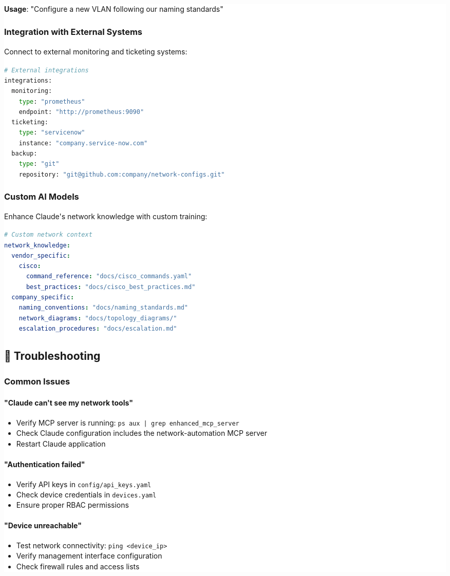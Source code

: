 **Usage**: "Configure a new VLAN following our naming standards"

### **Integration with External Systems**

Connect to external monitoring and ticketing systems:

```python
# External integrations
integrations:
  monitoring:
    type: "prometheus"
    endpoint: "http://prometheus:9090"
  ticketing:
    type: "servicenow"
    instance: "company.service-now.com"
  backup:
    type: "git"
    repository: "git@github.com:company/network-configs.git"
```

### **Custom AI Models**

Enhance Claude's network knowledge with custom training:

```yaml
# Custom network context
network_knowledge:
  vendor_specific:
    cisco:
      command_reference: "docs/cisco_commands.yaml"
      best_practices: "docs/cisco_best_practices.md"
  company_specific:
    naming_conventions: "docs/naming_standards.md"
    network_diagrams: "docs/topology_diagrams/"
    escalation_procedures: "docs/escalation.md"
```

## 🚨 **Troubleshooting**

### **Common Issues**

#### **"Claude can't see my network tools"**
- Verify MCP server is running: `ps aux | grep enhanced_mcp_server`
- Check Claude configuration includes the network-automation MCP server
- Restart Claude application

#### **"Authentication failed"**
- Verify API keys in `config/api_keys.yaml`
- Check device credentials in `devices.yaml`
- Ensure proper RBAC permissions

#### **"Device unreachable"**
- Test network connectivity: `ping <device_ip>`
- Verify management interface configuration
- Check firewall rules and access lists
